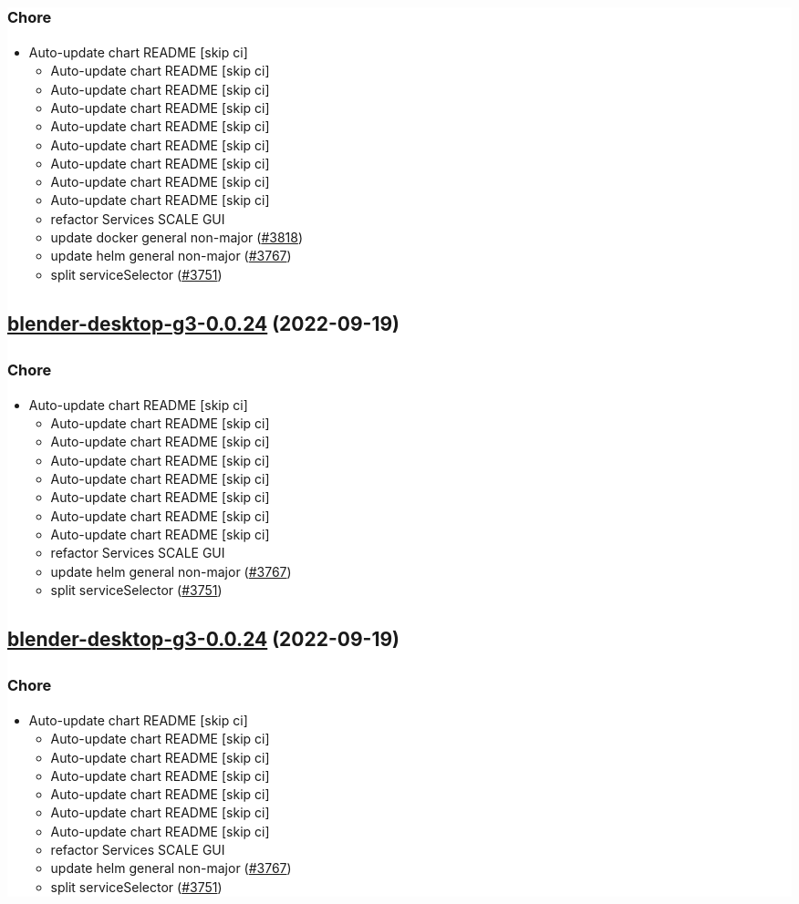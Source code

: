 ### Chore

- Auto-update chart README [skip ci]
  - Auto-update chart README [skip ci]
  - Auto-update chart README [skip ci]
  - Auto-update chart README [skip ci]
  - Auto-update chart README [skip ci]
  - Auto-update chart README [skip ci]
  - Auto-update chart README [skip ci]
  - Auto-update chart README [skip ci]
  - Auto-update chart README [skip ci]
  - refactor Services SCALE GUI
  - update docker general non-major ([#3818](https://github.com/truecharts/charts/issues/3818))
  - update helm general non-major ([#3767](https://github.com/truecharts/charts/issues/3767))
  - split serviceSelector ([#3751](https://github.com/truecharts/charts/issues/3751))




## [blender-desktop-g3-0.0.24](https://github.com/truecharts/charts/compare/blender-desktop-g3-0.0.23...blender-desktop-g3-0.0.24) (2022-09-19)

### Chore

- Auto-update chart README [skip ci]
  - Auto-update chart README [skip ci]
  - Auto-update chart README [skip ci]
  - Auto-update chart README [skip ci]
  - Auto-update chart README [skip ci]
  - Auto-update chart README [skip ci]
  - Auto-update chart README [skip ci]
  - Auto-update chart README [skip ci]
  - refactor Services SCALE GUI
  - update helm general non-major ([#3767](https://github.com/truecharts/charts/issues/3767))
  - split serviceSelector ([#3751](https://github.com/truecharts/charts/issues/3751))




## [blender-desktop-g3-0.0.24](https://github.com/truecharts/charts/compare/blender-desktop-g3-0.0.23...blender-desktop-g3-0.0.24) (2022-09-19)

### Chore

- Auto-update chart README [skip ci]
  - Auto-update chart README [skip ci]
  - Auto-update chart README [skip ci]
  - Auto-update chart README [skip ci]
  - Auto-update chart README [skip ci]
  - Auto-update chart README [skip ci]
  - Auto-update chart README [skip ci]
  - refactor Services SCALE GUI
  - update helm general non-major ([#3767](https://github.com/truecharts/charts/issues/3767))
  - split serviceSelector ([#3751](https://github.com/truecharts/charts/issues/3751))
